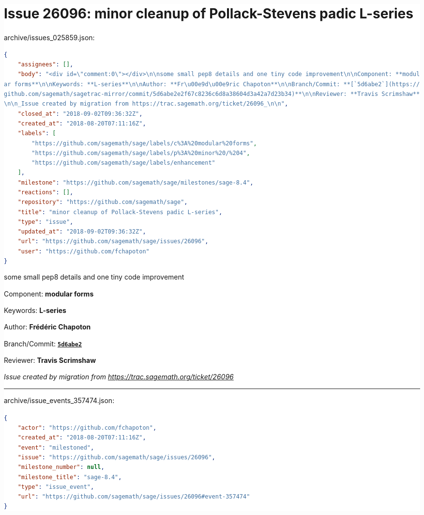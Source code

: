 # Issue 26096: minor cleanup of Pollack-Stevens padic L-series

archive/issues_025859.json:
```json
{
    "assignees": [],
    "body": "<div id=\"comment:0\"></div>\n\nsome small pep8 details and one tiny code improvement\n\nComponent: **modular forms**\n\nKeywords: **L-series**\n\nAuthor: **Fr\u00e9d\u00e9ric Chapoton**\n\nBranch/Commit: **[`5d6abe2`](https://github.com/sagemath/sagetrac-mirror/commit/5d6abe2e2f67c8236c6d8a38604d3a42a7d23b34)**\n\nReviewer: **Travis Scrimshaw**\n\n_Issue created by migration from https://trac.sagemath.org/ticket/26096_\n\n",
    "closed_at": "2018-09-02T09:36:32Z",
    "created_at": "2018-08-20T07:11:16Z",
    "labels": [
        "https://github.com/sagemath/sage/labels/c%3A%20modular%20forms",
        "https://github.com/sagemath/sage/labels/p%3A%20minor%20/%204",
        "https://github.com/sagemath/sage/labels/enhancement"
    ],
    "milestone": "https://github.com/sagemath/sage/milestones/sage-8.4",
    "reactions": [],
    "repository": "https://github.com/sagemath/sage",
    "title": "minor cleanup of Pollack-Stevens padic L-series",
    "type": "issue",
    "updated_at": "2018-09-02T09:36:32Z",
    "url": "https://github.com/sagemath/sage/issues/26096",
    "user": "https://github.com/fchapoton"
}
```
<div id="comment:0"></div>

some small pep8 details and one tiny code improvement

Component: **modular forms**

Keywords: **L-series**

Author: **Frédéric Chapoton**

Branch/Commit: **[`5d6abe2`](https://github.com/sagemath/sagetrac-mirror/commit/5d6abe2e2f67c8236c6d8a38604d3a42a7d23b34)**

Reviewer: **Travis Scrimshaw**

_Issue created by migration from https://trac.sagemath.org/ticket/26096_





---

archive/issue_events_357474.json:
```json
{
    "actor": "https://github.com/fchapoton",
    "created_at": "2018-08-20T07:11:16Z",
    "event": "milestoned",
    "issue": "https://github.com/sagemath/sage/issues/26096",
    "milestone_number": null,
    "milestone_title": "sage-8.4",
    "type": "issue_event",
    "url": "https://github.com/sagemath/sage/issues/26096#event-357474"
}
```
